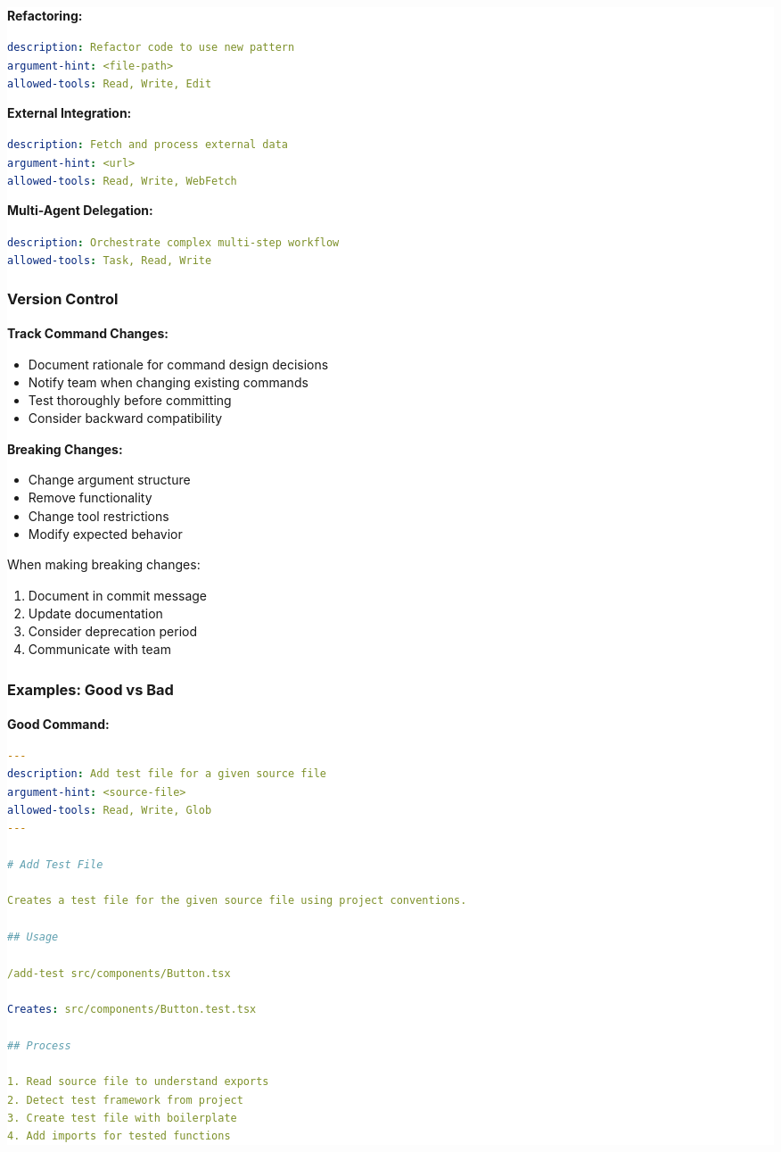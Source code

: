 **Refactoring:**
```yaml
description: Refactor code to use new pattern
argument-hint: <file-path>
allowed-tools: Read, Write, Edit
```

**External Integration:**
```yaml
description: Fetch and process external data
argument-hint: <url>
allowed-tools: Read, Write, WebFetch
```

**Multi-Agent Delegation:**
```yaml
description: Orchestrate complex multi-step workflow
allowed-tools: Task, Read, Write
```

### Version Control

**Track Command Changes:**
- Document rationale for command design decisions
- Notify team when changing existing commands
- Test thoroughly before committing
- Consider backward compatibility

**Breaking Changes:**
- Change argument structure
- Remove functionality
- Change tool restrictions
- Modify expected behavior

When making breaking changes:
1. Document in commit message
2. Update documentation
3. Consider deprecation period
4. Communicate with team

### Examples: Good vs Bad

**Good Command:**
```yaml
---
description: Add test file for a given source file
argument-hint: <source-file>
allowed-tools: Read, Write, Glob
---

# Add Test File

Creates a test file for the given source file using project conventions.

## Usage

/add-test src/components/Button.tsx

Creates: src/components/Button.test.tsx

## Process

1. Read source file to understand exports
2. Detect test framework from project
3. Create test file with boilerplate
4. Add imports for tested functions

```